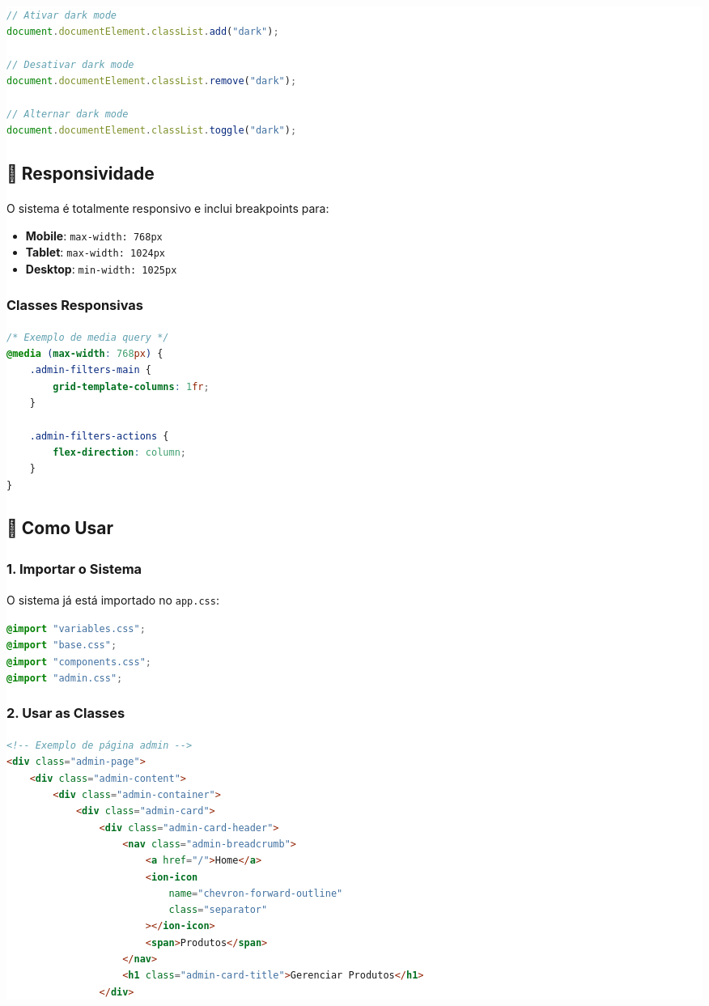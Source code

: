 ```javascript
// Ativar dark mode
document.documentElement.classList.add("dark");

// Desativar dark mode
document.documentElement.classList.remove("dark");

// Alternar dark mode
document.documentElement.classList.toggle("dark");
```

## 📱 **Responsividade**

O sistema é totalmente responsivo e inclui breakpoints para:

-   **Mobile**: `max-width: 768px`
-   **Tablet**: `max-width: 1024px`
-   **Desktop**: `min-width: 1025px`

### **Classes Responsivas**

```css
/* Exemplo de media query */
@media (max-width: 768px) {
    .admin-filters-main {
        grid-template-columns: 1fr;
    }

    .admin-filters-actions {
        flex-direction: column;
    }
}
```

## 🔧 **Como Usar**

### **1. Importar o Sistema**

O sistema já está importado no `app.css`:

```css
@import "variables.css";
@import "base.css";
@import "components.css";
@import "admin.css";
```

### **2. Usar as Classes**

```html
<!-- Exemplo de página admin -->
<div class="admin-page">
    <div class="admin-content">
        <div class="admin-container">
            <div class="admin-card">
                <div class="admin-card-header">
                    <nav class="admin-breadcrumb">
                        <a href="/">Home</a>
                        <ion-icon
                            name="chevron-forward-outline"
                            class="separator"
                        ></ion-icon>
                        <span>Produtos</span>
                    </nav>
                    <h1 class="admin-card-title">Gerenciar Produtos</h1>
                </div>
```